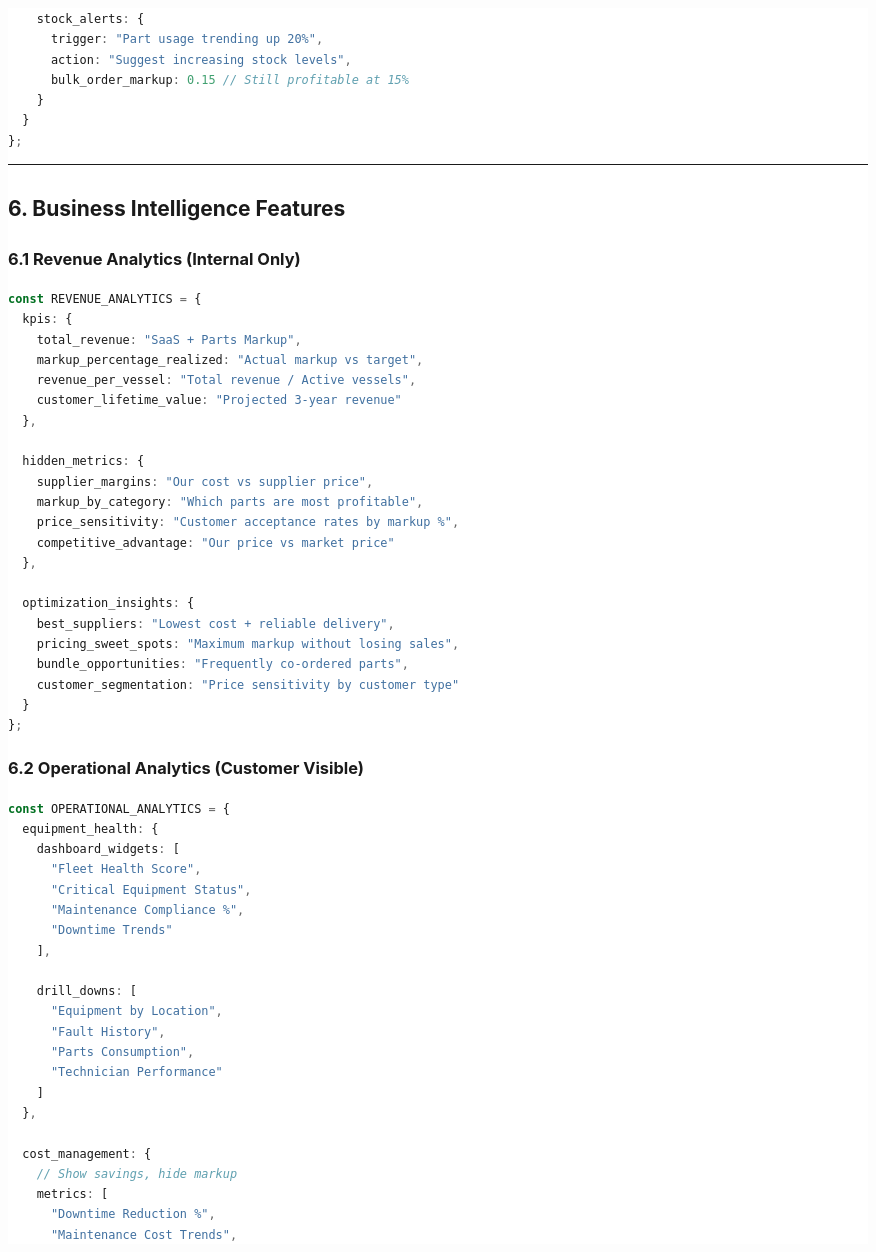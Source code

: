```typescript
    stock_alerts: {
      trigger: "Part usage trending up 20%",
      action: "Suggest increasing stock levels",
      bulk_order_markup: 0.15 // Still profitable at 15%
    }
  }
};
```

---

## 6. Business Intelligence Features

### 6.1 Revenue Analytics (Internal Only)
```typescript
const REVENUE_ANALYTICS = {
  kpis: {
    total_revenue: "SaaS + Parts Markup",
    markup_percentage_realized: "Actual markup vs target",
    revenue_per_vessel: "Total revenue / Active vessels",
    customer_lifetime_value: "Projected 3-year revenue"
  },
  
  hidden_metrics: {
    supplier_margins: "Our cost vs supplier price",
    markup_by_category: "Which parts are most profitable",
    price_sensitivity: "Customer acceptance rates by markup %",
    competitive_advantage: "Our price vs market price"
  },
  
  optimization_insights: {
    best_suppliers: "Lowest cost + reliable delivery",
    pricing_sweet_spots: "Maximum markup without losing sales",
    bundle_opportunities: "Frequently co-ordered parts",
    customer_segmentation: "Price sensitivity by customer type"
  }
};
```

### 6.2 Operational Analytics (Customer Visible)
```typescript
const OPERATIONAL_ANALYTICS = {
  equipment_health: {
    dashboard_widgets: [
      "Fleet Health Score",
      "Critical Equipment Status",
      "Maintenance Compliance %",
      "Downtime Trends"
    ],
    
    drill_downs: [
      "Equipment by Location",
      "Fault History",
      "Parts Consumption",
      "Technician Performance"
    ]
  },
  
  cost_management: {
    // Show savings, hide markup
    metrics: [
      "Downtime Reduction %",
      "Maintenance Cost Trends",
```